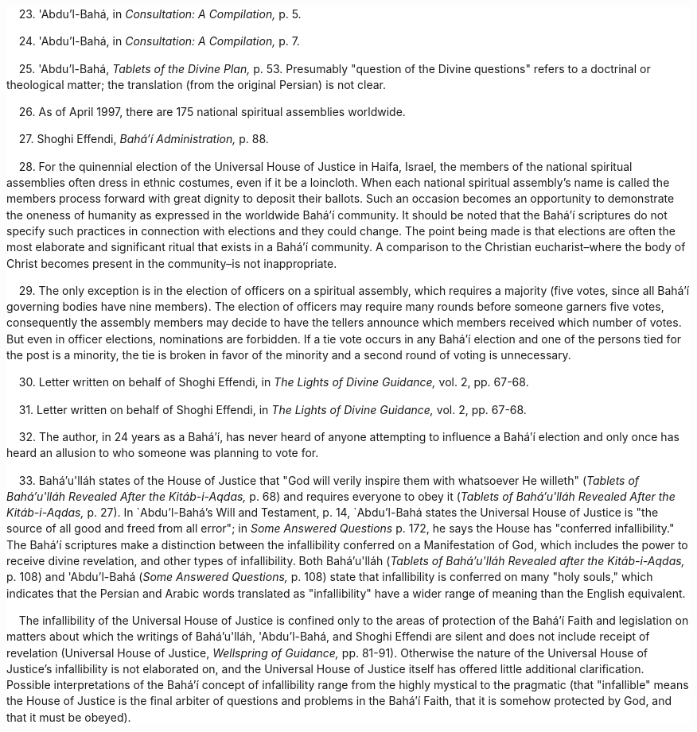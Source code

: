     23\. 'Abdu’l-Bahá, in _Consultation: A Compilation,_ p. 5.

    24\. 'Abdu’l-Bahá, in _Consultation: A Compilation,_ p. 7.

    25\. 'Abdu’l-Bahá, _Tablets of the Divine Plan,_ p. 53. Presumably "question of the Divine questions" refers to a doctrinal or theological matter; the translation (from the original Persian) is not clear.

    26\. As of April 1997, there are 175 national spiritual assemblies worldwide.

    27\. Shoghi Effendi, _Bahá’í Administration,_ p. 88.

    28\. For the quinennial election of the Universal House of Justice in Haifa, Israel, the members of the national spiritual assemblies often dress in ethnic costumes, even if it be a loincloth. When each national spiritual assembly’s name is called the members process forward with great dignity to deposit their ballots. Such an occasion becomes an opportunity to demonstrate the oneness of humanity as expressed in the worldwide Bahá’í community. It should be noted that the Bahá’í scriptures do not specify such practices in connection with elections and they could change. The point being made is that elections are often the most elaborate and significant ritual that exists in a Bahá’í community. A comparison to the Christian eucharist–where the body of Christ becomes present in the community–is not inappropriate.

    29\. The only exception is in the election of officers on a spiritual assembly, which requires a majority (five votes, since all Bahá’í governing bodies have nine members). The election of officers may require many rounds before someone garners five votes, consequently the assembly members may decide to have the tellers announce which members received which number of votes. But even in officer elections, nominations are forbidden. If a tie vote occurs in any Bahá’í election and one of the persons tied for the post is a minority, the tie is broken in favor of the minority and a second round of voting is unnecessary.

    30\. Letter written on behalf of Shoghi Effendi, in _The Lights of Divine Guidance,_ vol. 2, pp. 67-68.

    31\. Letter written on behalf of Shoghi Effendi, in _The Lights of Divine Guidance,_ vol. 2, pp. 67-68.

    32\. The author, in 24 years as a Bahá’í, has never heard of anyone attempting to influence a Bahá’í election and only once has heard an allusion to who someone was planning to vote for.

    33\. Bahá’u'lláh states of the House of Justice that "God will verily inspire them with whatsoever He willeth" (_Tablets of Bahá’u'lláh Revealed After the Kitáb-i-Aqdas,_ p. 68) and requires everyone to obey it (_Tablets of Bahá’u'lláh Revealed After the Kitáb-i-Aqdas,_ p. 27). In \`Abdu’l-Bahá’s Will and Testament, p. 14, \`Abdu’l-Bahá states the Universal House of Justice is "the source of all good and freed from all error"; in _Some Answered Questions_ p. 172, he says the House has "conferred infallibility." The Bahá’í scriptures make a distinction between the infallibility conferred on a Manifestation of God, which includes the power to receive divine revelation, and other types of infallibility. Both Bahá’u'lláh (_Tablets of Bahá’u'lláh Revealed after the Kitáb-i-Aqdas,_ p. 108) and 'Abdu’l-Bahá (_Some Answered Questions,_ p. 108) state that infallibility is conferred on many "holy souls," which indicates that the Persian and Arabic words translated as "infallibility" have a wider range of meaning than the English equivalent.

    The infallibility of the Universal House of Justice is confined only to the areas of protection of the Bahá’í Faith and legislation on matters about which the writings of Bahá’u'lláh, 'Abdu’l-Bahá, and Shoghi Effendi are silent and does not include receipt of revelation (Universal House of Justice, _Wellspring of Guidance,_ pp. 81-91). Otherwise the nature of the Universal House of Justice’s infallibility is not elaborated on, and the Universal House of Justice itself has offered little additional clarification. Possible interpretations of the Bahá’í concept of infallibility range from the highly mystical to the pragmatic (that "infallible" means the House of Justice is the final arbiter of questions and problems in the Bahá’í Faith, that it is somehow protected by God, and that it must be obeyed).
